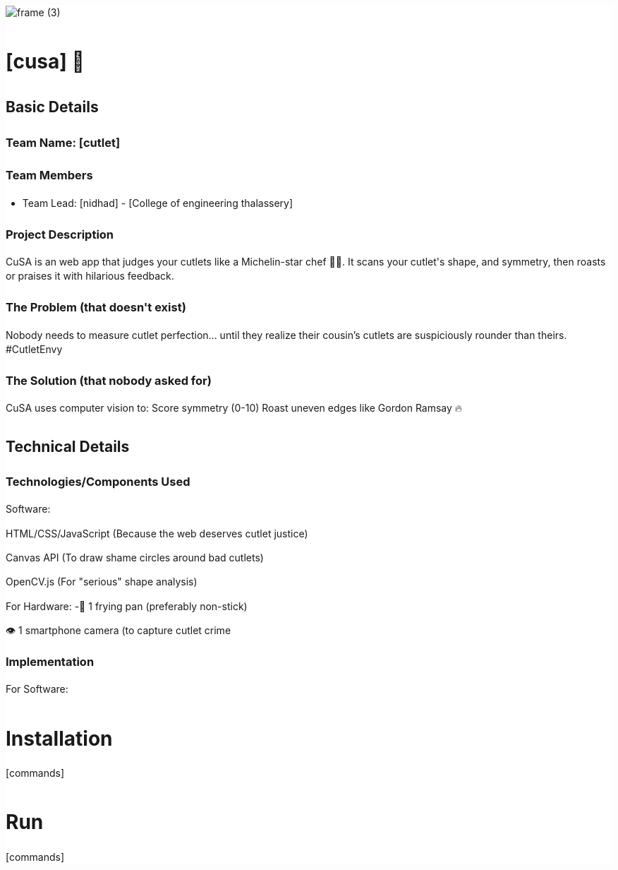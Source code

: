 <img width="3188" height="1202" alt="frame (3)" src="https://github.com/user-attachments/assets/517ad8e9-ad22-457d-9538-a9e62d137cd7" />


# [cusa] 🎯


## Basic Details
### Team Name: [cutlet]


### Team Members
- Team Lead: [nidhad] - [College of engineering thalassery]


### Project Description
CuSA is an  web app that judges your cutlets like a Michelin-star chef 🧑‍🍳. It scans your cutlet's shape,  and symmetry, then roasts or praises it with hilarious feedback.
### The Problem (that doesn't exist)
Nobody needs to measure cutlet perfection… until they realize their cousin’s cutlets are suspiciously rounder than theirs. #CutletEnvy

### The Solution (that nobody asked for)
CuSA uses computer vision to:
Score symmetry (0-10)
Roast uneven edges like Gordon Ramsay 🔥

## Technical Details
### Technologies/Components Used
Software:

HTML/CSS/JavaScript (Because the web deserves cutlet justice)

Canvas API (To draw shame circles around bad cutlets)

OpenCV.js (For "serious" shape analysis)

For Hardware:
-🍳 1 frying pan (preferably non-stick)

👁️ 1 smartphone camera (to capture cutlet crime

### Implementation
For Software:
# Installation
[commands]

# Run
[commands]
